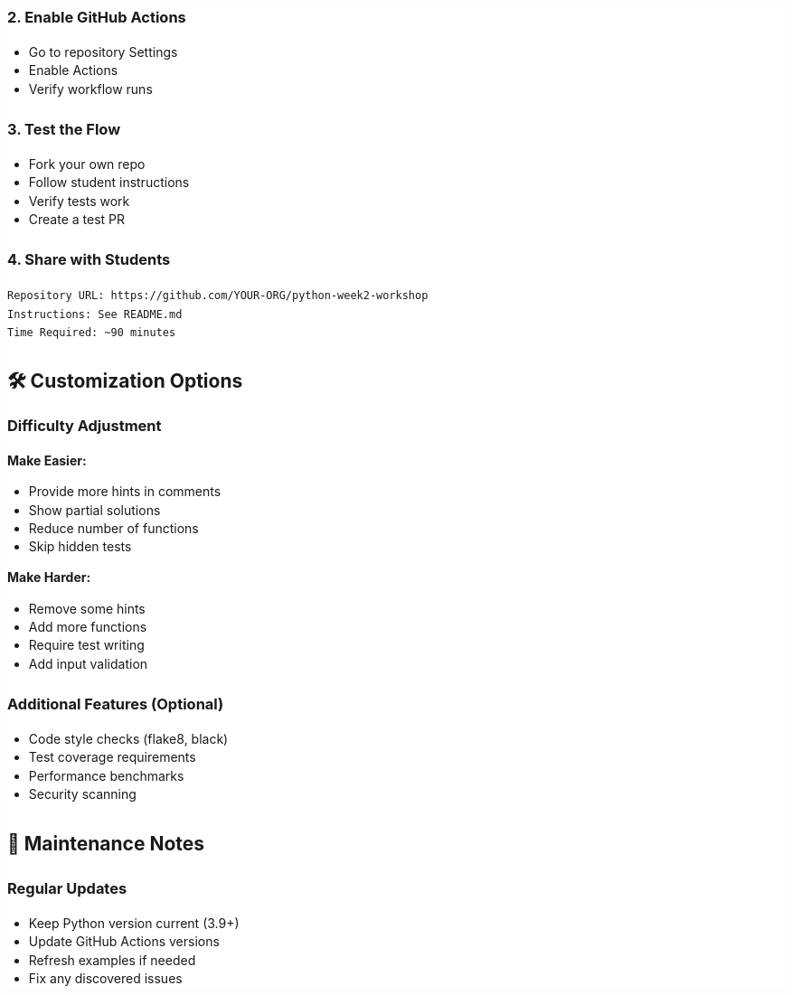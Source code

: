 ### 2. Enable GitHub Actions

- Go to repository Settings
- Enable Actions
- Verify workflow runs

### 3. Test the Flow

- Fork your own repo
- Follow student instructions
- Verify tests work
- Create a test PR

### 4. Share with Students

```
Repository URL: https://github.com/YOUR-ORG/python-week2-workshop
Instructions: See README.md
Time Required: ~90 minutes
```

## 🛠️ Customization Options

### Difficulty Adjustment

**Make Easier:**
- Provide more hints in comments
- Show partial solutions
- Reduce number of functions
- Skip hidden tests

**Make Harder:**
- Remove some hints
- Add more functions
- Require test writing
- Add input validation

### Additional Features (Optional)

- Code style checks (flake8, black)
- Test coverage requirements
- Performance benchmarks
- Security scanning

## 📝 Maintenance Notes

### Regular Updates

- Keep Python version current (3.9+)
- Update GitHub Actions versions
- Refresh examples if needed
- Fix any discovered issues
